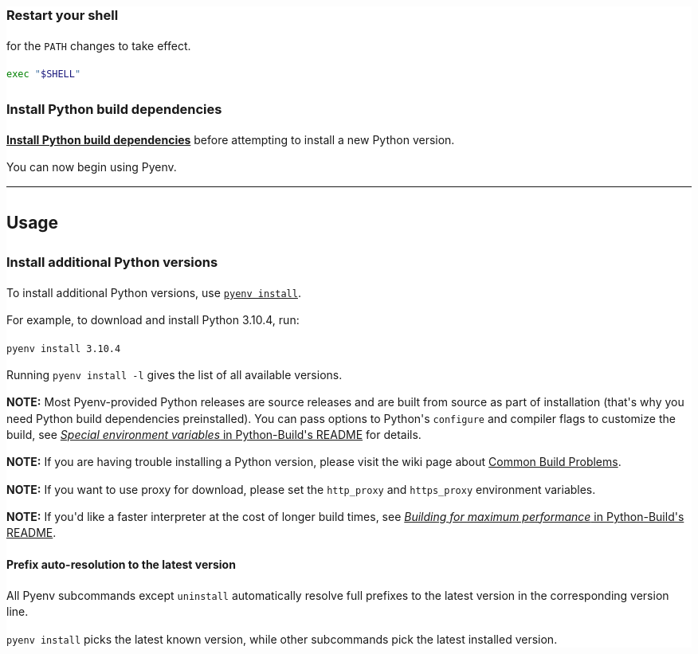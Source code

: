### Restart your shell

for the `PATH` changes to take effect.

```sh
exec "$SHELL"
```

### Install Python build dependencies

[**Install Python build dependencies**](https://github.com/pyenv/pyenv/wiki#suggested-build-environment)
before attempting to install a new Python version.

You can now begin using Pyenv.

---

## Usage

### Install additional Python versions

To install additional Python versions, use [`pyenv install`](COMMANDS.md#pyenv-install).

For example, to download and install Python 3.10.4, run:

```sh
pyenv install 3.10.4
```

Running `pyenv install -l` gives the list of all available versions.

**NOTE:** Most Pyenv-provided Python releases are source releases and are built
from source as part of installation (that's why you need Python build dependencies preinstalled).
You can pass options to Python's `configure` and compiler flags to customize the build,
see [_Special environment variables_ in Python-Build's README](plugins/python-build/README.md#special-environment-variables)
for details.

**NOTE:** If you are having trouble installing a Python version,
please visit the wiki page about
[Common Build Problems](https://github.com/pyenv/pyenv/wiki/Common-build-problems).

**NOTE:** If you want to use proxy for download, please set the `http_proxy` and `https_proxy`
environment variables.

**NOTE:** If you'd like a faster interpreter at the cost of longer build times,
see [_Building for maximum performance_ in Python-Build's README](plugins/python-build/README.md#building-for-maximum-performance).

#### Prefix auto-resolution to the latest version

All Pyenv subcommands except `uninstall` automatically resolve full prefixes to the latest version in the corresponding version line.

`pyenv install` picks the latest known version, while other subcommands pick the latest installed version.

